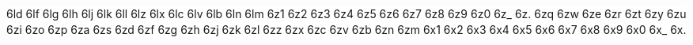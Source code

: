 6ld
6lf
6lg
6lh
6lj
6lk
6ll
6lz
6lx
6lc
6lv
6lb
6ln
6lm
6z1
6z2
6z3
6z4
6z5
6z6
6z7
6z8
6z9
6z0
6z_
6z.
6zq
6zw
6ze
6zr
6zt
6zy
6zu
6zi
6zo
6zp
6za
6zs
6zd
6zf
6zg
6zh
6zj
6zk
6zl
6zz
6zx
6zc
6zv
6zb
6zn
6zm
6x1
6x2
6x3
6x4
6x5
6x6
6x7
6x8
6x9
6x0
6x_
6x.